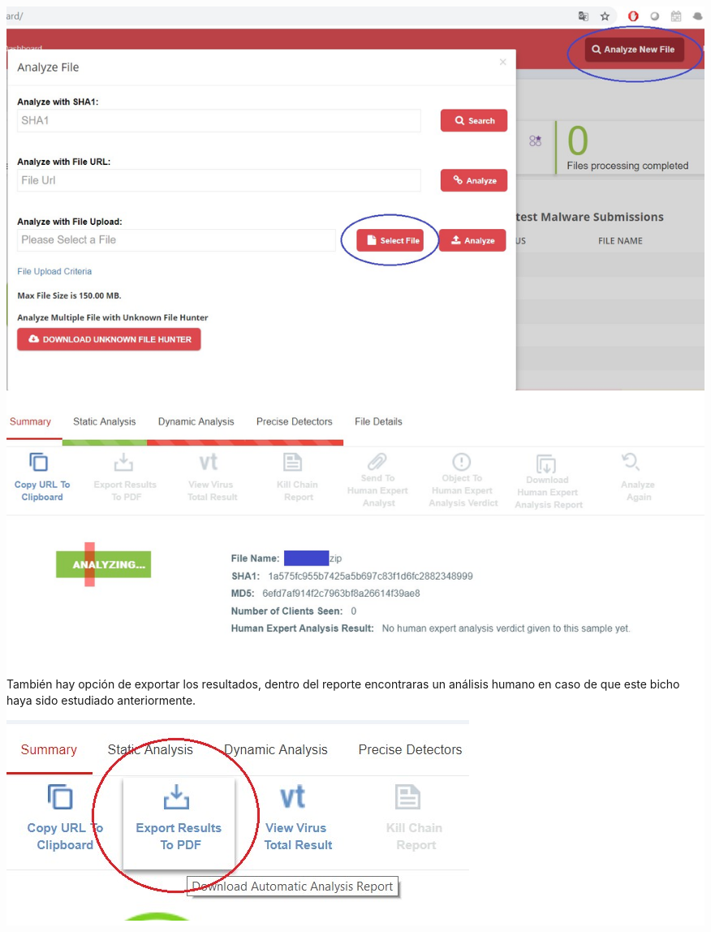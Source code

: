 ![Malware 18](/assets/images/post/2018/malware18.jpg)

![Malware 19](/assets/images/post/2018/malware19.jpg)

También hay opción de exportar los resultados, dentro del reporte encontraras un análisis humano en caso de que este bicho haya sido estudiado anteriormente.

![Malware 20](/assets/images/post/2018/malware20.jpg)
